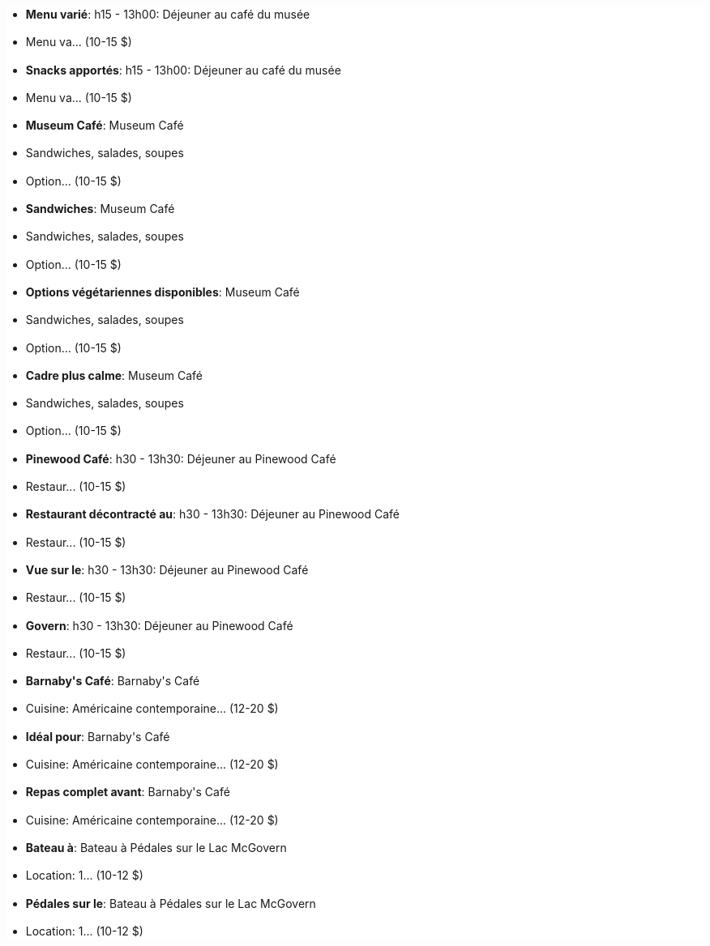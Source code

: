 
- **Menu varié**: h15 - 13h00: Déjeuner au café du musée
- Menu va... (10-15 $)
   

- **Snacks apportés**: h15 - 13h00: Déjeuner au café du musée
- Menu va... (10-15 $)
   

- **Museum Café**: Museum Café
- Sandwiches, salades, soupes
- Option... (10-15 $)
   

- **Sandwiches**: Museum Café
- Sandwiches, salades, soupes
- Option... (10-15 $)
   

- **Options végétariennes disponibles**: Museum Café
- Sandwiches, salades, soupes
- Option... (10-15 $)
   

- **Cadre plus calme**: Museum Café
- Sandwiches, salades, soupes
- Option... (10-15 $)
   

- **Pinewood Café**: h30 - 13h30: Déjeuner au Pinewood Café
- Restaur... (10-15 $)
   

- **Restaurant décontracté au**: h30 - 13h30: Déjeuner au Pinewood Café
- Restaur... (10-15 $)
   

- **Vue sur le**: h30 - 13h30: Déjeuner au Pinewood Café
- Restaur... (10-15 $)
   

- **Govern**: h30 - 13h30: Déjeuner au Pinewood Café
- Restaur... (10-15 $)
   

- **Barnaby's Café**: Barnaby's Café
- Cuisine: Américaine contemporaine... (12-20 $)
   

- **Idéal pour**: Barnaby's Café
- Cuisine: Américaine contemporaine... (12-20 $)
   

- **Repas complet avant**: Barnaby's Café
- Cuisine: Américaine contemporaine... (12-20 $)
   

- **Bateau à**: Bateau à Pédales sur le Lac McGovern
- Location: 1... (10-12 $)
   

- **Pédales sur le**: Bateau à Pédales sur le Lac McGovern
- Location: 1... (10-12 $)
   
